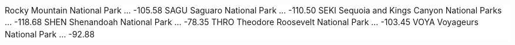    <td width="373">Rocky Mountain National Park</td>

   <td width="53">…</td>

   <td width="53">-105.58</td>

  </tr>

  <tr>

   <td width="85">SAGU</td>

   <td width="373">Saguaro National Park</td>

   <td width="53">…</td>

   <td width="53">-110.50</td>

  </tr>

  <tr>

   <td width="85">SEKI</td>

   <td width="373">Sequoia and Kings Canyon National Parks</td>

   <td width="53">…</td>

   <td width="53">-118.68</td>

  </tr>

  <tr>

   <td width="85">SHEN</td>

   <td width="373">Shenandoah National Park</td>

   <td width="53">…</td>

   <td width="53">-78.35</td>

  </tr>

  <tr>

   <td width="85">THRO</td>

   <td width="373">Theodore Roosevelt National Park</td>

   <td width="53">…</td>

   <td width="53">-103.45</td>

  </tr>

  <tr>

   <td width="85">VOYA</td>

   <td width="373">Voyageurs National Park</td>

   <td width="53">…</td>

   <td width="53">-92.88</td>
